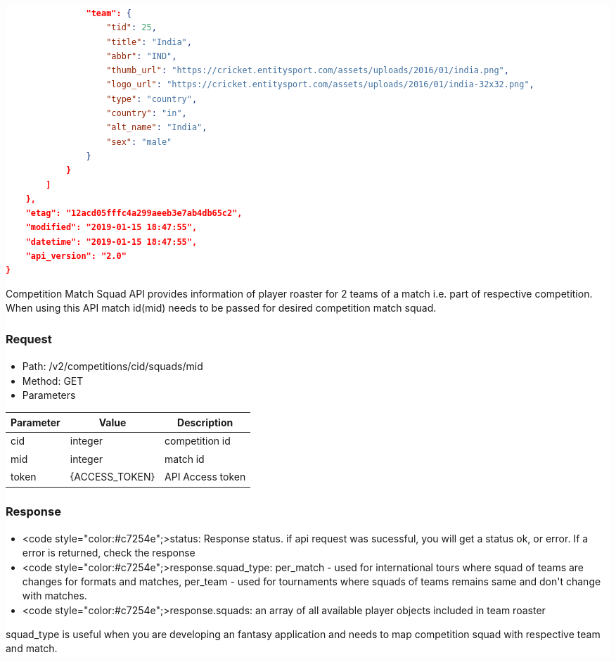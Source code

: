 ```json
                "team": {
                    "tid": 25,
                    "title": "India",
                    "abbr": "IND",
                    "thumb_url": "https://cricket.entitysport.com/assets/uploads/2016/01/india.png",
                    "logo_url": "https://cricket.entitysport.com/assets/uploads/2016/01/india-32x32.png",
                    "type": "country",
                    "country": "in",
                    "alt_name": "India",
                    "sex": "male"
                }
            }
        ]
    },
    "etag": "12acd05fffc4a299aeeb3e7ab4db65c2",
    "modified": "2019-01-15 18:47:55",
    "datetime": "2019-01-15 18:47:55",
    "api_version": "2.0"
}

```

Competition Match Squad API provides information of player roaster for 2 teams of a match i.e. part of respective competition. When using this API match id(mid) needs to be passed for desired competition match squad.

### Request

* Path: /v2/competitions/cid/squads/mid
* Method: GET
* Parameters 

Parameter | Value | Description
--------- | ------- | -----------
cid | integer | competition id
mid | integer | match id
token | {ACCESS_TOKEN} | API Access token

### Response

* <code style="color:#c7254e";>status:</code> Response status. if api request was sucessful, you will get a status ok, or error. If a error is returned, check the response
* <code style="color:#c7254e";>response.squad_type:</code> per_match - used for international tours where squad of teams are changes for formats and matches, per_team - used for tournaments where squads of teams remains same and don't change with matches.
* <code style="color:#c7254e";>response.squads:</code> an array of all available player objects included in team roaster

<aside class="notice">
squad_type is useful when you are developing an fantasy application and needs to map competition squad with respective team and match.
</aside>
